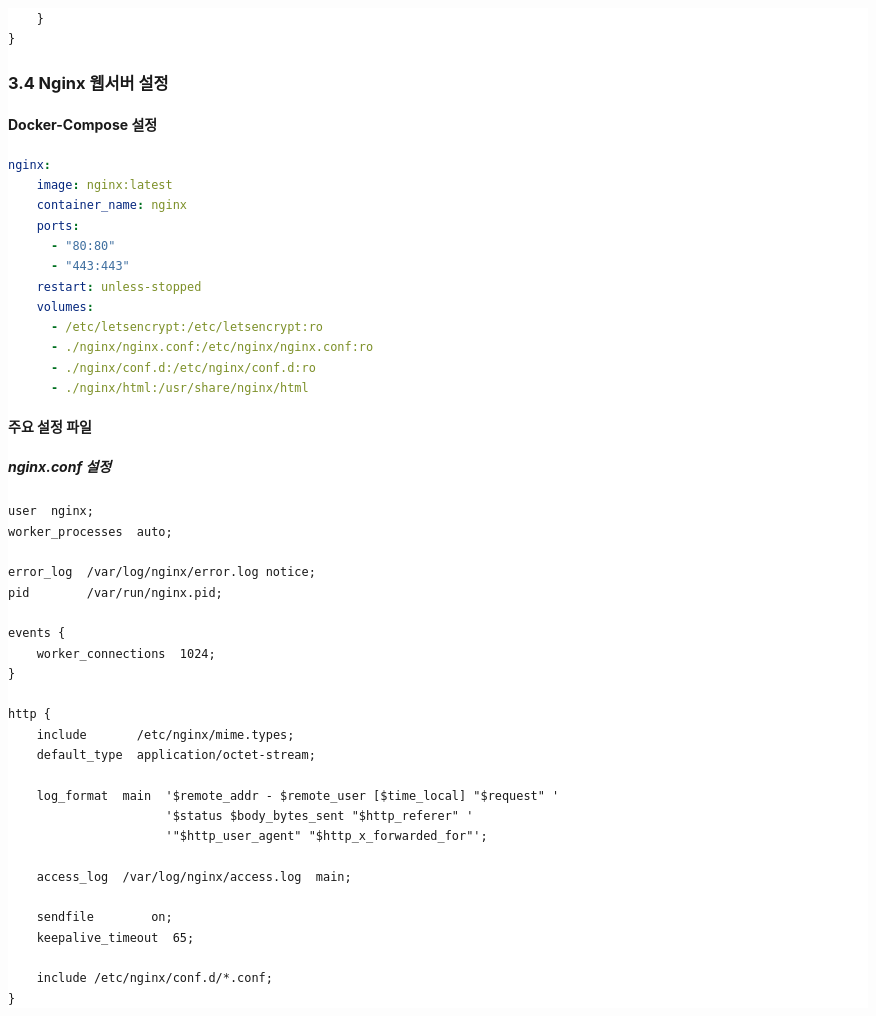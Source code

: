 ```jenkinsfile
    }
}
```

### 3.4 Nginx 웹서버 설정

#### Docker-Compose 설정

```yaml
nginx:
    image: nginx:latest
    container_name: nginx
    ports:
      - "80:80"
      - "443:443"
    restart: unless-stopped
    volumes:
      - /etc/letsencrypt:/etc/letsencrypt:ro
      - ./nginx/nginx.conf:/etc/nginx/nginx.conf:ro
      - ./nginx/conf.d:/etc/nginx/conf.d:ro
      - ./nginx/html:/usr/share/nginx/html
```

#### 주요 설정 파일
##### **nginx.conf 설정**
```nginx
user  nginx;
worker_processes  auto;

error_log  /var/log/nginx/error.log notice;
pid        /var/run/nginx.pid;

events {
    worker_connections  1024;
}

http {
    include       /etc/nginx/mime.types;
    default_type  application/octet-stream;

    log_format  main  '$remote_addr - $remote_user [$time_local] "$request" '
                      '$status $body_bytes_sent "$http_referer" '
                      '"$http_user_agent" "$http_x_forwarded_for"';

    access_log  /var/log/nginx/access.log  main;

    sendfile        on;
    keepalive_timeout  65;

    include /etc/nginx/conf.d/*.conf;
}
```
